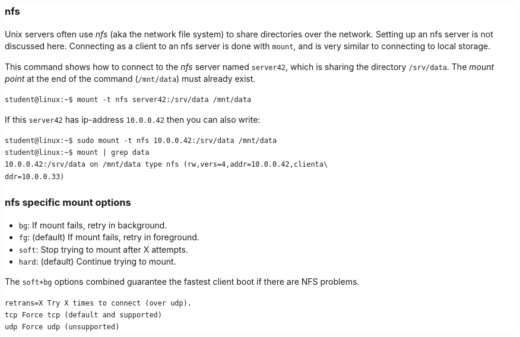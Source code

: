 ### nfs

Unix servers often use *nfs* (aka the network file system) to share directories over the network. Setting up an nfs server is not discussed here. Connecting as a client to an nfs server is done with `mount`, and is very similar to connecting to local storage.

This command shows how to connect to the *nfs* server named `server42`, which is sharing the directory `/srv/data`. The *mount point* at the end of the command (`/mnt/data`) must already exist.

```console
student@linux:~$ mount -t nfs server42:/srv/data /mnt/data
```

If this `server42` has ip-address `10.0.0.42` then you can also write:

```console
student@linux:~$ sudo mount -t nfs 10.0.0.42:/srv/data /mnt/data
student@linux:~$ mount | grep data
10.0.0.42:/srv/data on /mnt/data type nfs (rw,vers=4,addr=10.0.0.42,clienta\
ddr=10.0.0.33)
```

### nfs specific mount options

- `bg`: If mount fails, retry in background.
- `fg`: (default) If mount fails, retry in foreground.
- `soft`: Stop trying to mount after X attempts.
- `hard`: (default) Continue trying to mount.

The `soft+bg` options combined guarantee the fastest client boot if there are NFS problems.

```console
retrans=X Try X times to connect (over udp).
tcp Force tcp (default and supported)
udp Force udp (unsupported)
```

